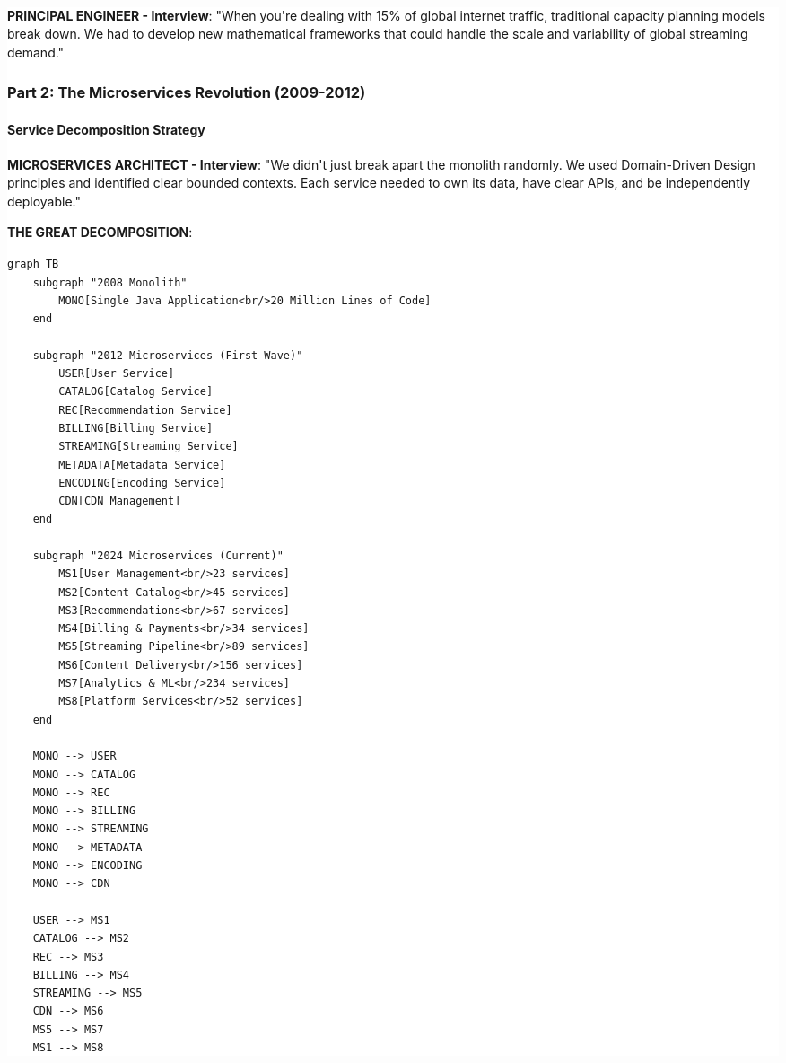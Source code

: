 **PRINCIPAL ENGINEER - Interview**:
"When you're dealing with 15% of global internet traffic, traditional capacity planning models break down. We had to develop new mathematical frameworks that could handle the scale and variability of global streaming demand."

### Part 2: The Microservices Revolution (2009-2012)

#### Service Decomposition Strategy

**MICROSERVICES ARCHITECT - Interview**:
"We didn't just break apart the monolith randomly. We used Domain-Driven Design principles and identified clear bounded contexts. Each service needed to own its data, have clear APIs, and be independently deployable."

**THE GREAT DECOMPOSITION**:
```mermaid
graph TB
    subgraph "2008 Monolith"
        MONO[Single Java Application<br/>20 Million Lines of Code]
    end
    
    subgraph "2012 Microservices (First Wave)"
        USER[User Service]
        CATALOG[Catalog Service]  
        REC[Recommendation Service]
        BILLING[Billing Service]
        STREAMING[Streaming Service]
        METADATA[Metadata Service]
        ENCODING[Encoding Service]
        CDN[CDN Management]
    end
    
    subgraph "2024 Microservices (Current)"
        MS1[User Management<br/>23 services]
        MS2[Content Catalog<br/>45 services]
        MS3[Recommendations<br/>67 services]
        MS4[Billing & Payments<br/>34 services]
        MS5[Streaming Pipeline<br/>89 services]
        MS6[Content Delivery<br/>156 services]
        MS7[Analytics & ML<br/>234 services]
        MS8[Platform Services<br/>52 services]
    end
    
    MONO --> USER
    MONO --> CATALOG
    MONO --> REC
    MONO --> BILLING
    MONO --> STREAMING
    MONO --> METADATA
    MONO --> ENCODING
    MONO --> CDN
    
    USER --> MS1
    CATALOG --> MS2  
    REC --> MS3
    BILLING --> MS4
    STREAMING --> MS5
    CDN --> MS6
    MS5 --> MS7
    MS1 --> MS8
```
